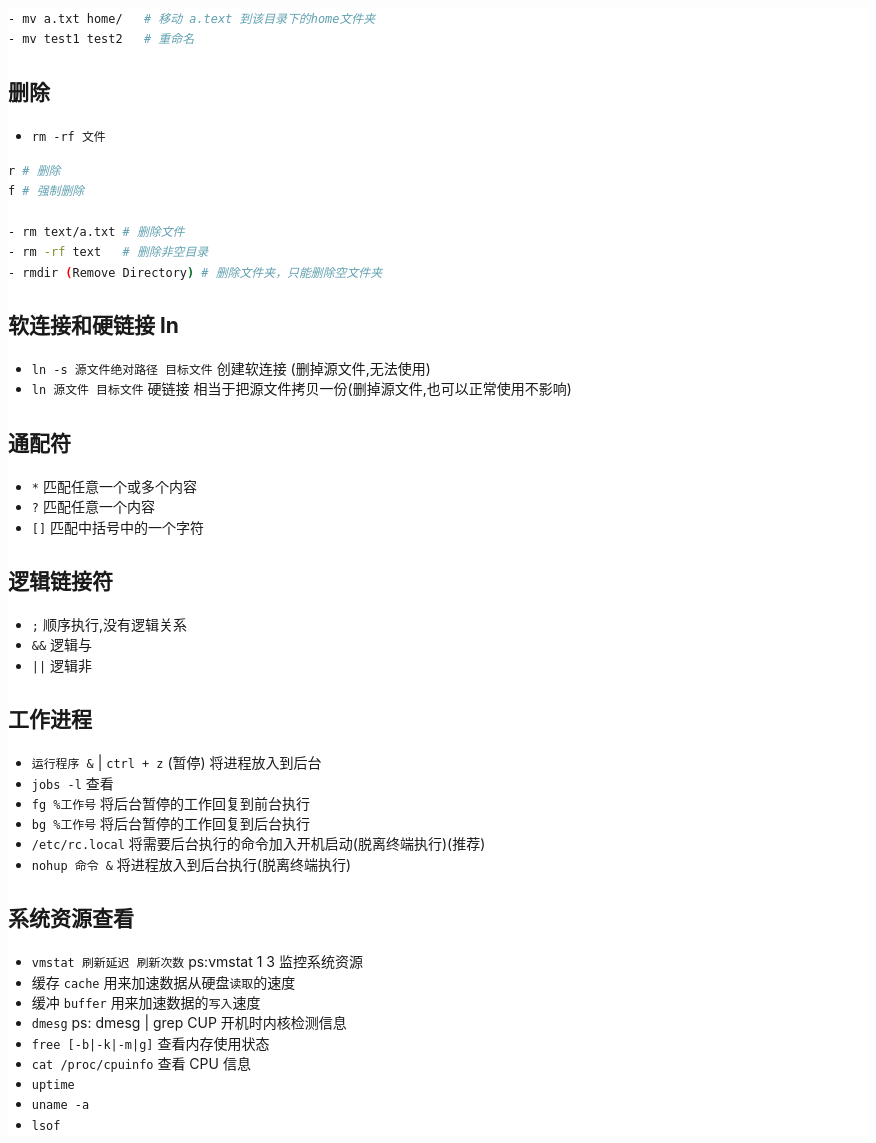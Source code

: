 ```bash
- mv a.txt home/   # 移动 a.text 到该目录下的home文件夹
- mv test1 test2   # 重命名
```

## 删除

- `rm -rf 文件`



```bash
r # 删除
f # 强制删除

- rm text/a.txt # 删除文件
- rm -rf text   # 删除非空目录
- rmdir (Remove Directory) # 删除文件夹，只能删除空文件夹
```



## 软连接和硬链接 ln

- `ln -s 源文件绝对路径 目标文件` 创建软连接 (删掉源文件,无法使用)
- `ln 源文件 目标文件` 硬链接 相当于把源文件拷贝一份(删掉源文件,也可以正常使用不影响)

## 通配符

- `*` 匹配任意一个或多个内容
- `?` 匹配任意一个内容
- `[]` 匹配中括号中的一个字符

## 逻辑链接符

- `;` 顺序执行,没有逻辑关系
- `&&` 逻辑与
- `||` 逻辑非

## 工作进程

- `运行程序 &` | `ctrl + z` (暂停) 将进程放入到后台
- `jobs -l` 查看
- `fg %工作号` 将后台暂停的工作回复到前台执行
- `bg %工作号` 将后台暂停的工作回复到后台执行
- `/etc/rc.local` 将需要后台执行的命令加入开机启动(脱离终端执行)(推荐)
- `nohup 命令 &` 将进程放入到后台执行(脱离终端执行)

## 系统资源查看

- `vmstat 刷新延迟 刷新次数` ps:vmstat 1 3 监控系统资源
- 缓存 `cache` 用来加速数据从硬盘`读取`的速度
- 缓冲 `buffer` 用来加速数据的`写入`速度
- `dmesg` ps: dmesg | grep CUP 开机时内核检测信息
- `free [-b|-k|-m|g]` 查看内存使用状态
- `cat /proc/cpuinfo` 查看 CPU 信息
- `uptime`
- `uname -a`
- `lsof`
